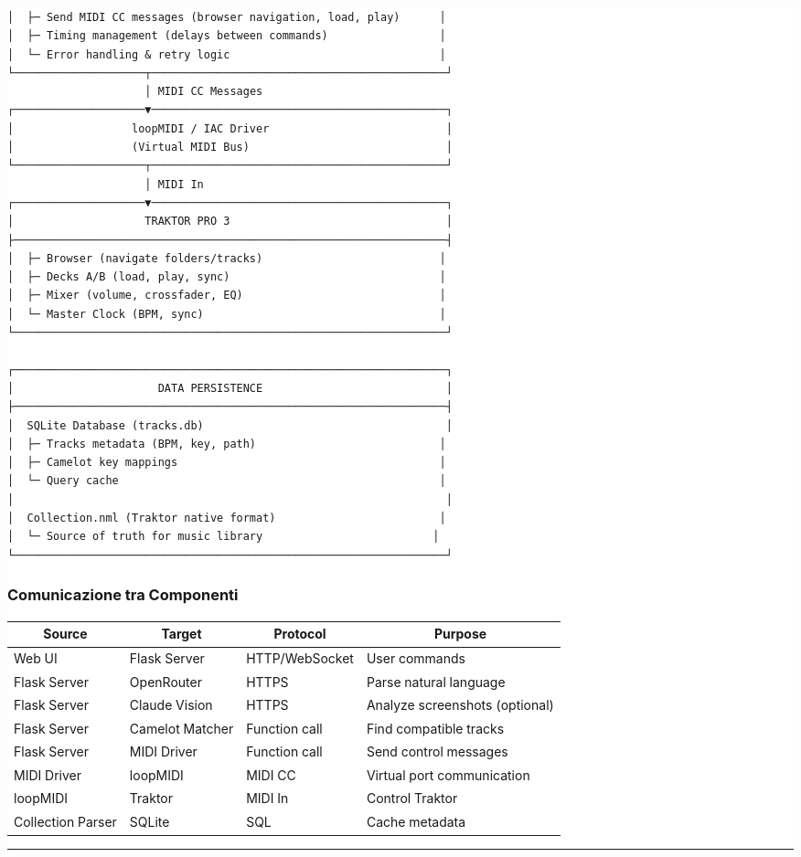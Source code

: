 ```
│  ├─ Send MIDI CC messages (browser navigation, load, play)      │
│  ├─ Timing management (delays between commands)                 │
│  └─ Error handling & retry logic                                │
└────────────────────┬─────────────────────────────────────────────┘
                     │ MIDI CC Messages
┌────────────────────▼─────────────────────────────────────────────┐
│                  loopMIDI / IAC Driver                           │
│                  (Virtual MIDI Bus)                              │
└────────────────────┬─────────────────────────────────────────────┘
                     │ MIDI In
┌────────────────────▼─────────────────────────────────────────────┐
│                    TRAKTOR PRO 3                                 │
├──────────────────────────────────────────────────────────────────┤
│  ├─ Browser (navigate folders/tracks)                           │
│  ├─ Decks A/B (load, play, sync)                                │
│  ├─ Mixer (volume, crossfader, EQ)                              │
│  └─ Master Clock (BPM, sync)                                    │
└──────────────────────────────────────────────────────────────────┘

┌──────────────────────────────────────────────────────────────────┐
│                      DATA PERSISTENCE                            │
├──────────────────────────────────────────────────────────────────┤
│  SQLite Database (tracks.db)                                     │
│  ├─ Tracks metadata (BPM, key, path)                            │
│  ├─ Camelot key mappings                                        │
│  └─ Query cache                                                 │
│                                                                  │
│  Collection.nml (Traktor native format)                         │
│  └─ Source of truth for music library                          │
└──────────────────────────────────────────────────────────────────┘
```

### Comunicazione tra Componenti

| Source | Target | Protocol | Purpose |
|--------|--------|----------|---------|
| Web UI | Flask Server | HTTP/WebSocket | User commands |
| Flask Server | OpenRouter | HTTPS | Parse natural language |
| Flask Server | Claude Vision | HTTPS | Analyze screenshots (optional) |
| Flask Server | Camelot Matcher | Function call | Find compatible tracks |
| Flask Server | MIDI Driver | Function call | Send control messages |
| MIDI Driver | loopMIDI | MIDI CC | Virtual port communication |
| loopMIDI | Traktor | MIDI In | Control Traktor |
| Collection Parser | SQLite | SQL | Cache metadata |

---
